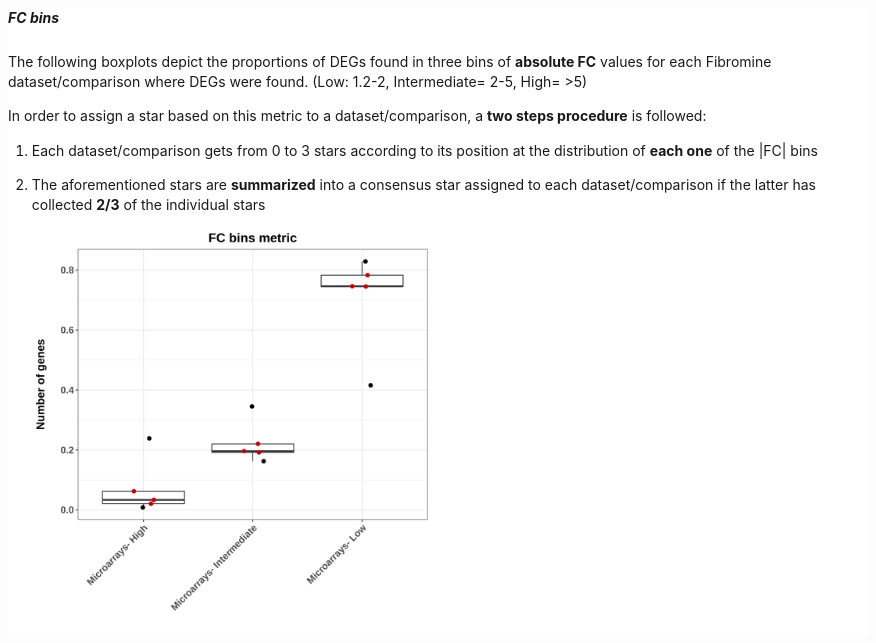 ##### FC bins

The following boxplots depict the proportions of DEGs found in three bins of **absolute FC** values for each Fibromine dataset/comparison where DEGs were found. (Low: 1.2-2, Intermediate= 2-5, High= >5)

In order to assign a star based on this metric to a dataset/comparison, a **two steps procedure** is followed:

1. Each dataset/comparison gets from 0 to 3 stars according to its position at the distribution of **each one** of the \|FC\| bins 
2. The aforementioned stars are **summarized** into a consensus star assigned to each dataset/comparison if the latter has collected **2/3** of the individual stars

	<a href= "benchBackstage/BleomD14_vs_Ctrl/fcBinPlotMmu_BleomD14_vs_Ctrl.png" target="_blank" rel='noopener noreferrer'> 
		<img src= "./benchBackstage/BleomD14_vs_Ctrl/fcBinPlotMmu_BleomD14_vs_Ctrl.png" alt="image" style="width:400px;height:400px" class= "center">
	</a>
